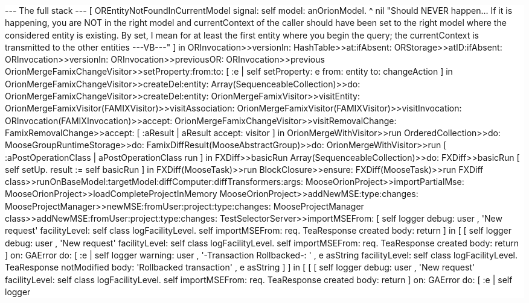 
--- The full stack ---
[ OREntityNotFoundInCurrentModel signal: self model: anOrionModel.
^ nil	"Should NEVER happen... If it is happening, you are NOT in the right model and currentContext of the caller should have been set to the right model where the considered entity is existing. By set, I mean for at least the first entity where you begin the query; the currentContext is transmitted to the other entities  ---VB---" ] in ORInvocation>>versionIn:
HashTable>>at:ifAbsent:
ORStorage>>atID:ifAbsent:
ORInvocation>>versionIn:
ORInvocation>>previousOR:
ORInvocation>>previous
OrionMergeFamixChangeVisitor>>setProperty:from:to:
[ :e | self setProperty: e from: entity to: changeAction ] in OrionMergeFamixChangeVisitor>>createDel:entity:
Array(SequenceableCollection)>>do:
OrionMergeFamixChangeVisitor>>createDel:entity:
OrionMergeFamixVisitor>>visitEntity:
OrionMergeFamixVisitor(FAMIXVisitor)>>visitAssociation:
OrionMergeFamixVisitor(FAMIXVisitor)>>visitInvocation:
ORInvocation(FAMIXInvocation)>>accept:
OrionMergeFamixChangeVisitor>>visitRemovalChange:
FamixRemovalChange>>accept:
[ :aResult | aResult accept: visitor ] in OrionMergeWithVisitor>>run
OrderedCollection>>do:
MooseGroupRuntimeStorage>>do:
FamixDiffResult(MooseAbstractGroup)>>do:
OrionMergeWithVisitor>>run
[ :aPostOperationClass | aPostOperationClass run ] in FXDiff>>basicRun
Array(SequenceableCollection)>>do:
FXDiff>>basicRun
[ self setUp.
result := self basicRun ] in FXDiff(MooseTask)>>run
BlockClosure>>ensure:
FXDiff(MooseTask)>>run
FXDiff class>>runOnBaseModel:targetModel:diffComputer:diffTransformers:args:
MooseOrionProject>>importPartialMse:
MooseOrionProject>>loadCompleteProjectInMemory
MooseOrionProject>>addNewMSE:type:changes:
MooseProjectManager>>newMSE:fromUser:project:type:changes:
MooseProjectManager class>>addNewMSE:fromUser:project:type:changes:
TestSelectorServer>>importMSEFrom:
[ self logger
	debug: user , 'New request'
	facilityLevel: self class logFacilityLevel.
self importMSEFrom: req.
TeaResponse created body: return ] in [ [ self logger
	debug: user , 'New request'
	facilityLevel: self class logFacilityLevel.
self importMSEFrom: req.
TeaResponse created body: return ]
	on: GAError
	do: [ :e | 
		self logger
			warning: user , '-Transaction Rollbacked-: ' , e asString
			facilityLevel: self class logFacilityLevel.
		TeaResponse notModified body: 'Rollbacked transaction' , e asString ] ] in [ [ [ self logger
	debug: user , 'New request'
	facilityLevel: self class logFacilityLevel.
self importMSEFrom: req.
TeaResponse created body: return ]
	on: GAError
	do: [ :e | 
		self logger